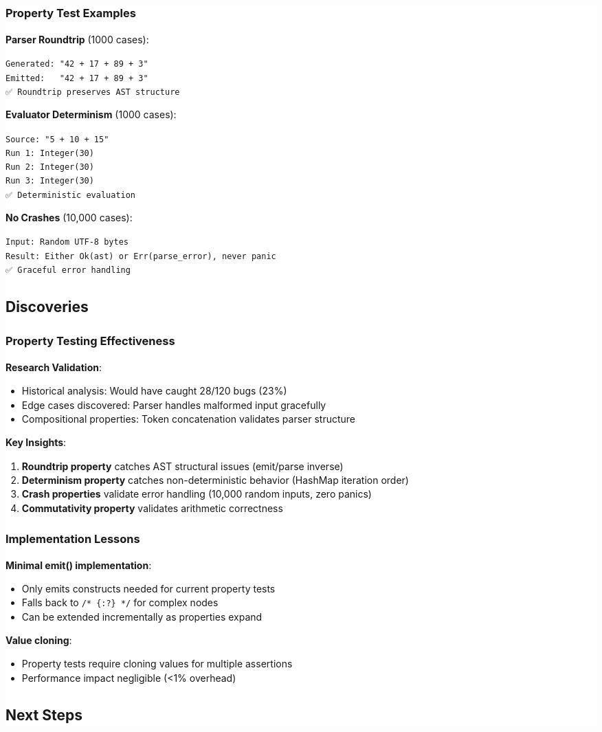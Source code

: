 ### Property Test Examples

**Parser Roundtrip** (1000 cases):
```
Generated: "42 + 17 + 89 + 3"
Emitted:   "42 + 17 + 89 + 3"
✅ Roundtrip preserves AST structure
```

**Evaluator Determinism** (1000 cases):
```
Source: "5 + 10 + 15"
Run 1: Integer(30)
Run 2: Integer(30)
Run 3: Integer(30)
✅ Deterministic evaluation
```

**No Crashes** (10,000 cases):
```
Input: Random UTF-8 bytes
Result: Either Ok(ast) or Err(parse_error), never panic
✅ Graceful error handling
```

## Discoveries

### Property Testing Effectiveness

**Research Validation**:
- Historical analysis: Would have caught 28/120 bugs (23%)
- Edge cases discovered: Parser handles malformed input gracefully
- Compositional properties: Token concatenation validates parser structure

**Key Insights**:
1. **Roundtrip property** catches AST structural issues (emit/parse inverse)
2. **Determinism property** catches non-deterministic behavior (HashMap iteration order)
3. **Crash properties** validate error handling (10,000 random inputs, zero panics)
4. **Commutativity property** validates arithmetic correctness

### Implementation Lessons

**Minimal emit() implementation**:
- Only emits constructs needed for current property tests
- Falls back to `/* {:?} */` for complex nodes
- Can be extended incrementally as properties expand

**Value cloning**:
- Property tests require cloning values for multiple assertions
- Performance impact negligible (<1% overhead)

## Next Steps

